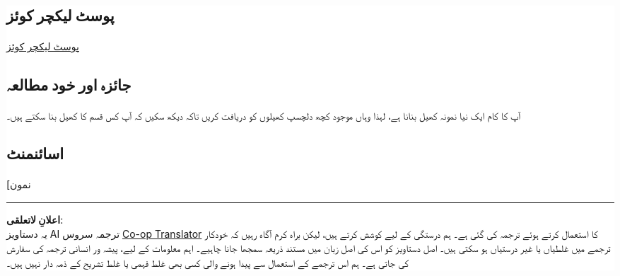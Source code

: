## پوسٹ لیکچر کوئز

[پوسٹ لیکچر کوئز](https://ff-quizzes.netlify.app/web/quiz/40)

## جائزہ اور خود مطالعہ

آپ کا کام ایک نیا نمونہ کھیل بنانا ہے، لہذا وہاں موجود کچھ دلچسپ کھیلوں کو دریافت کریں تاکہ دیکھ سکیں کہ آپ کس قسم کا کھیل بنا سکتے ہیں۔

## اسائنمنٹ

[نمون

---

**اعلانِ لاتعلقی**:  
یہ دستاویز AI ترجمہ سروس [Co-op Translator](https://github.com/Azure/co-op-translator) کا استعمال کرتے ہوئے ترجمہ کی گئی ہے۔ ہم درستگی کے لیے کوشش کرتے ہیں، لیکن براہ کرم آگاہ رہیں کہ خودکار ترجمے میں غلطیاں یا غیر درستیاں ہو سکتی ہیں۔ اصل دستاویز کو اس کی اصل زبان میں مستند ذریعہ سمجھا جانا چاہیے۔ اہم معلومات کے لیے، پیشہ ور انسانی ترجمہ کی سفارش کی جاتی ہے۔ ہم اس ترجمے کے استعمال سے پیدا ہونے والی کسی بھی غلط فہمی یا غلط تشریح کے ذمہ دار نہیں ہیں۔